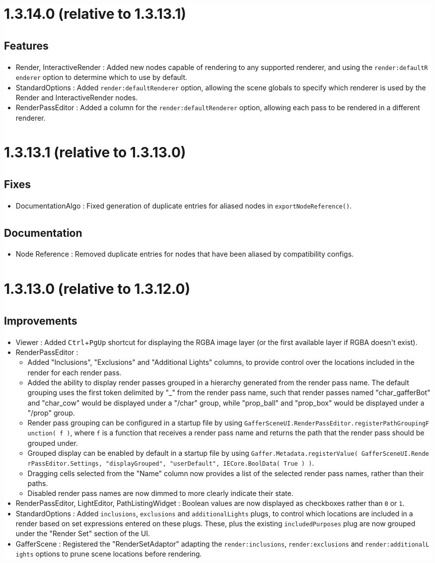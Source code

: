 1.3.14.0 (relative to 1.3.13.1)
========

Features
--------

- Render, InteractiveRender : Added new nodes capable of rendering to any supported renderer, and using the `render:defaultRenderer` option to determine which to use by default.
- StandardOptions : Added `render:defaultRenderer` option, allowing the scene globals to specify which renderer is used by the Render and InteractiveRender nodes.
- RenderPassEditor : Added a column for the `render:defaultRenderer` option, allowing each pass to be rendered in a different renderer.

1.3.13.1 (relative to 1.3.13.0)
========

Fixes
-----

- DocumentationAlgo : Fixed generation of duplicate entries for aliased nodes in `exportNodeReference()`.

Documentation
-------------

- Node Reference : Removed duplicate entries for nodes that have been aliased by compatibility configs.

1.3.13.0 (relative to 1.3.12.0)
========

Improvements
------------

- Viewer : Added <kbd>Ctrl</kbd>+<kbd>PgUp</kbd> shortcut for displaying the RGBA image layer (or the first available layer if RGBA doesn't exist).
- RenderPassEditor :
  - Added "Inclusions", "Exclusions" and "Additional Lights" columns, to provide control over the locations included in the render for each render pass.
  - Added the ability to display render passes grouped in a hierarchy generated from the render pass name. The default grouping uses the first token delimited by "_" from the render pass name, such that render passes named "char_gafferBot" and "char_cow" would be displayed under a "/char" group, while "prop_ball" and "prop_box" would be displayed under a "/prop" group.
  - Render pass grouping can be configured in a startup file by using `GafferSceneUI.RenderPassEditor.registerPathGroupingFunction( f )`, where `f` is a function that receives a render pass name and returns the path that the render pass should be grouped under.
  - Grouped display can be enabled by default in a startup file by using `Gaffer.Metadata.registerValue( GafferSceneUI.RenderPassEditor.Settings, "displayGrouped", "userDefault", IECore.BoolData( True ) )`.
  - Dragging cells selected from the "Name" column now provides a list of the selected render pass names, rather than their paths.
  - Disabled render pass names are now dimmed to more clearly indicate their state.
- RenderPassEditor, LightEditor, PathListingWidget : Boolean values are now displayed as checkboxes rather than `0` or `1`.
- StandardOptions : Added `inclusions`, `exclusions` and `additionalLights` plugs, to control which locations are included in a render based on set expressions entered on these plugs. These, plus the existing `includedPurposes` plug are now grouped under the "Render Set" section of the UI.
- GafferScene : Registered the "RenderSetAdaptor" adapting the `render:inclusions`, `render:exclusions` and `render:additionalLights` options to prune scene locations before rendering.
